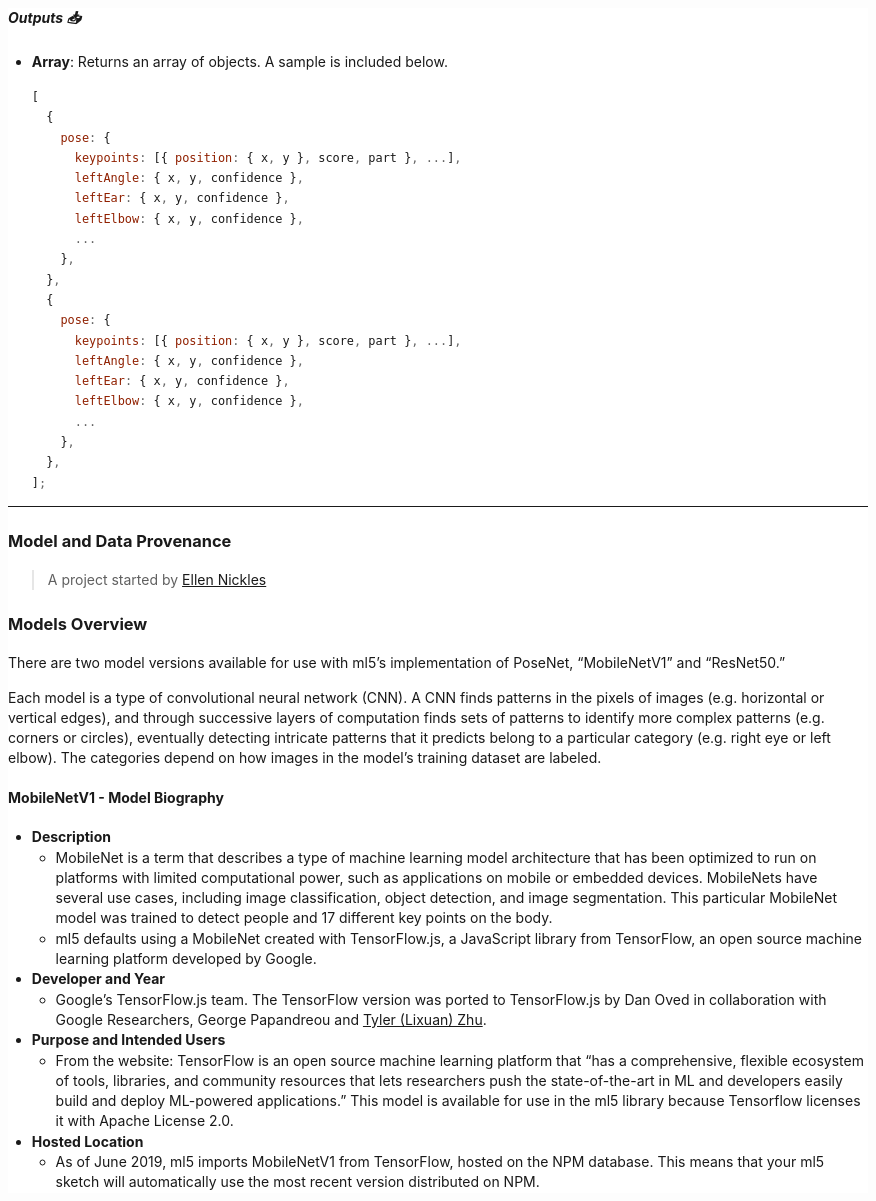 ##### Outputs 📥

- **Array**: Returns an array of objects. A sample is included below.

  ```js
  [
    {
      pose: {
        keypoints: [{ position: { x, y }, score, part }, ...],
        leftAngle: { x, y, confidence },
        leftEar: { x, y, confidence },
        leftElbow: { x, y, confidence },
        ...
      },
    },
    {
      pose: {
        keypoints: [{ position: { x, y }, score, part }, ...],
        leftAngle: { x, y, confidence },
        leftEar: { x, y, confidence },
        leftElbow: { x, y, confidence },
        ...
      },
    },
  ];
  ```

---

### Model and Data Provenance

> A project started by [Ellen Nickles](https://github.com/ellennickles/)

### Models Overview

There are two model versions available for use with ml5’s implementation of PoseNet, “MobileNetV1” and “ResNet50.”

Each model is a type of convolutional neural network (CNN). A CNN finds patterns in the pixels of images (e.g. horizontal or vertical edges), and through successive layers of computation finds sets of patterns to identify more complex patterns (e.g. corners or circles), eventually detecting intricate patterns that it predicts belong to a particular category (e.g. right eye or left elbow). The categories depend on how images in the model’s training dataset are labeled.

#### MobileNetV1 - Model Biography

- **Description**
  - MobileNet is a term that describes a type of machine learning model architecture that has been optimized to run on platforms with limited computational power, such as applications on mobile or embedded devices. MobileNets have several use cases, including image classification, object detection, and image segmentation. This particular MobileNet model was trained to detect people and 17 different key points on the body.
  - ml5 defaults using a MobileNet created with TensorFlow.js, a JavaScript library from TensorFlow, an open source machine learning platform developed by Google.
- **Developer and Year**
  - Google’s TensorFlow.js team. The TensorFlow version was ported to TensorFlow.js by Dan Oved in collaboration with Google Researchers, George Papandreou and [Tyler (Lixuan) Zhu](https://research.google/people/TylerZhu/).
- **Purpose and Intended Users**
  - From the website: TensorFlow is an open source machine learning platform that “has a comprehensive, flexible ecosystem of tools, libraries, and community resources that lets researchers push the state-of-the-art in ML and developers easily build and deploy ML-powered applications.” This model is available for use in the ml5 library because Tensorflow licenses it with Apache License 2.0.
- **Hosted Location**
  - As of June 2019, ml5 imports MobileNetV1 from TensorFlow, hosted on the NPM database. This means that your ml5 sketch will automatically use the most recent version distributed on NPM.